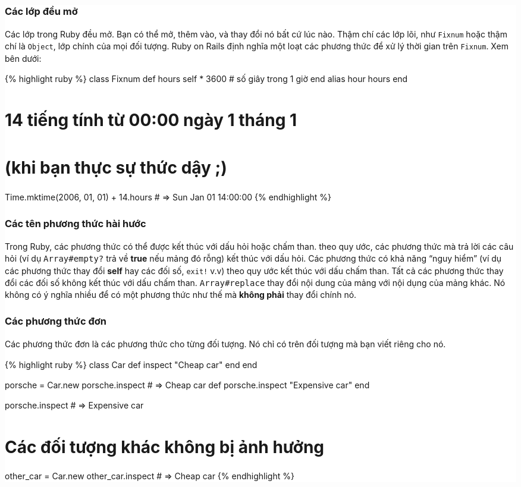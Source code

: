 ### Các lớp đều mở 

Các lớp trong Ruby đều mở. Bạn có thể mở, thêm vào, và thay đổi nó bất cứ lúc nào. 
Thậm chí các lớp lõi, như `Fixnum` hoặc thậm chí là `Object`, lớp chính của mọi 
đối tượng. Ruby on Rails định nghĩa một loạt các phương thức để xử lý thời gian 
trên `Fixnum`. Xem bên dưới:

{% highlight ruby %}
class Fixnum
  def hours
    self * 3600 # số giây trong 1 giờ
  end
  alias hour hours
end

# 14 tiếng tính từ 00:00 ngày 1 tháng 1
# (khi bạn thực sự thức dậy ;)
Time.mktime(2006, 01, 01) + 14.hours # => Sun Jan 01 14:00:00
{% endhighlight %}

### Các tên phương thức hài hước

Trong Ruby, các phương thức có thể được kết thúc với dấu hỏi hoặc chấm than. 
theo quy ước, các phương thức mà trả lời các câu hỏi (ví dụ <tt>Array#empty?</tt> 
trả về **true** nếu mảng đó rỗng) kết thúc với dấu hỏi. Các phương thức có khả 
năng “nguy hiểm” (ví dụ các phương thức thay đổi **self** hay các đối số, 
`exit!` v.v) theo quy ước kết thúc với dấu chấm than. Tất cả các phương thức 
thay đổi các đối số không kết thúc với dấu chấm than. <tt>Array#replace</tt> 
thay đổi nội dung của mảng với nội dụng của mảng khác. Nó không có ý nghĩa nhiều 
để có một phương thức như thế mà **không phải** thay đổi chính nó. 


### Các phương thức đơn

Các phương thức đơn là các phương thức cho từng đối tượng. Nó chỉ có trên 
đối tượng mà bạn viết riêng cho nó.

{% highlight ruby %}
class Car
  def inspect
    "Cheap car"
  end
end

porsche = Car.new
porsche.inspect # => Cheap car
def porsche.inspect
  "Expensive car"
end

porsche.inspect # => Expensive car

# Các đối tượng khác không bị ảnh hưởng
other_car = Car.new
other_car.inspect # => Cheap car
{% endhighlight %}
